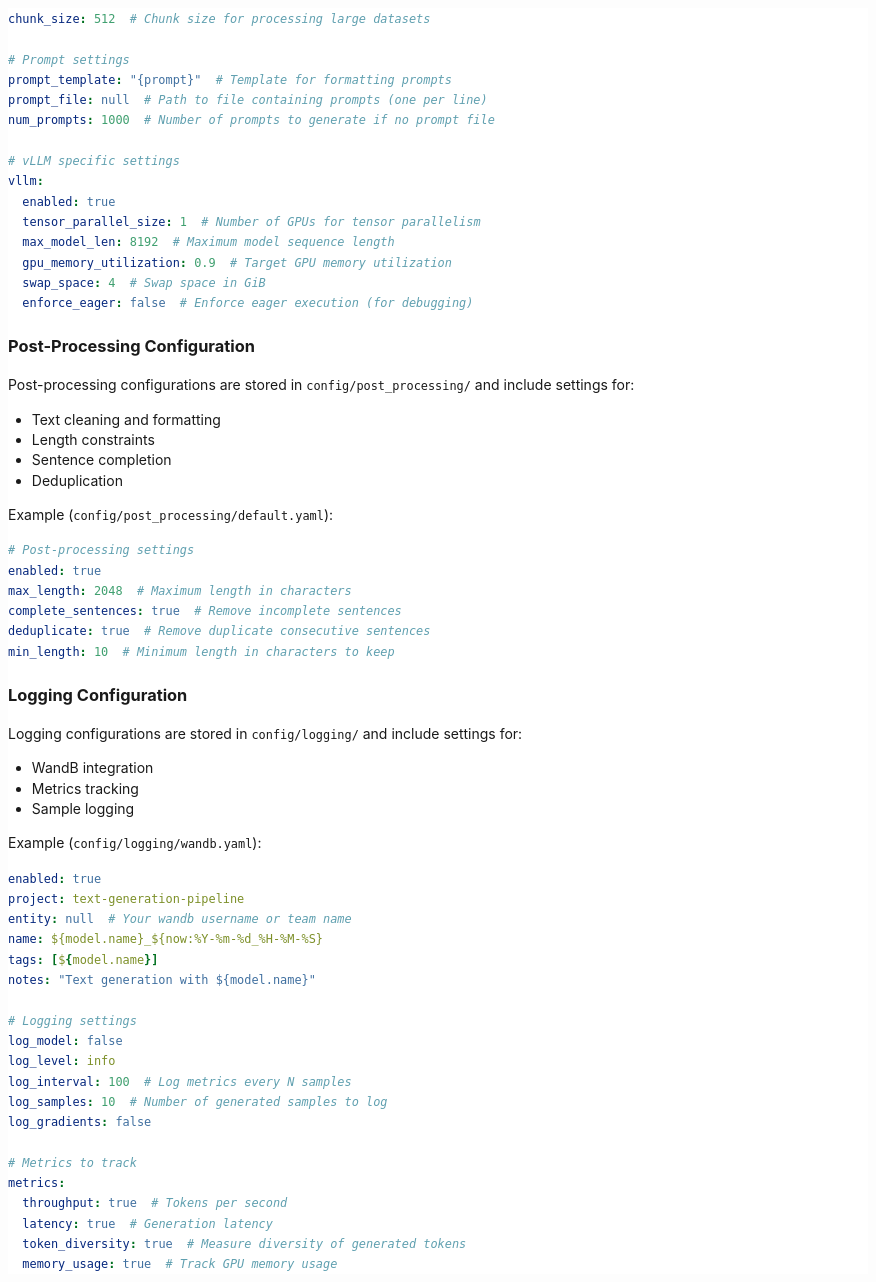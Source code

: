 ```yaml
chunk_size: 512  # Chunk size for processing large datasets

# Prompt settings
prompt_template: "{prompt}"  # Template for formatting prompts
prompt_file: null  # Path to file containing prompts (one per line)
num_prompts: 1000  # Number of prompts to generate if no prompt file

# vLLM specific settings
vllm:
  enabled: true
  tensor_parallel_size: 1  # Number of GPUs for tensor parallelism
  max_model_len: 8192  # Maximum model sequence length
  gpu_memory_utilization: 0.9  # Target GPU memory utilization
  swap_space: 4  # Swap space in GiB
  enforce_eager: false  # Enforce eager execution (for debugging)
```

### Post-Processing Configuration

Post-processing configurations are stored in `config/post_processing/` and include settings for:

- Text cleaning and formatting
- Length constraints
- Sentence completion
- Deduplication

Example (`config/post_processing/default.yaml`):
```yaml
# Post-processing settings
enabled: true
max_length: 2048  # Maximum length in characters
complete_sentences: true  # Remove incomplete sentences
deduplicate: true  # Remove duplicate consecutive sentences
min_length: 10  # Minimum length in characters to keep
```

### Logging Configuration

Logging configurations are stored in `config/logging/` and include settings for:

- WandB integration
- Metrics tracking
- Sample logging

Example (`config/logging/wandb.yaml`):
```yaml
enabled: true
project: text-generation-pipeline
entity: null  # Your wandb username or team name
name: ${model.name}_${now:%Y-%m-%d_%H-%M-%S}
tags: [${model.name}]
notes: "Text generation with ${model.name}"

# Logging settings
log_model: false
log_level: info
log_interval: 100  # Log metrics every N samples
log_samples: 10  # Number of generated samples to log
log_gradients: false

# Metrics to track
metrics:
  throughput: true  # Tokens per second
  latency: true  # Generation latency
  token_diversity: true  # Measure diversity of generated tokens
  memory_usage: true  # Track GPU memory usage
```